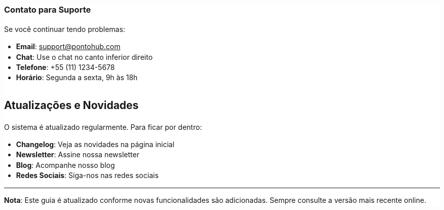 ### Contato para Suporte

Se você continuar tendo problemas:
- **Email**: support@pontohub.com
- **Chat**: Use o chat no canto inferior direito
- **Telefone**: +55 (11) 1234-5678
- **Horário**: Segunda a sexta, 9h às 18h

## Atualizações e Novidades

O sistema é atualizado regularmente. Para ficar por dentro:
- **Changelog**: Veja as novidades na página inicial
- **Newsletter**: Assine nossa newsletter
- **Blog**: Acompanhe nosso blog
- **Redes Sociais**: Siga-nos nas redes sociais

---

**Nota**: Este guia é atualizado conforme novas funcionalidades são adicionadas. Sempre consulte a versão mais recente online.

